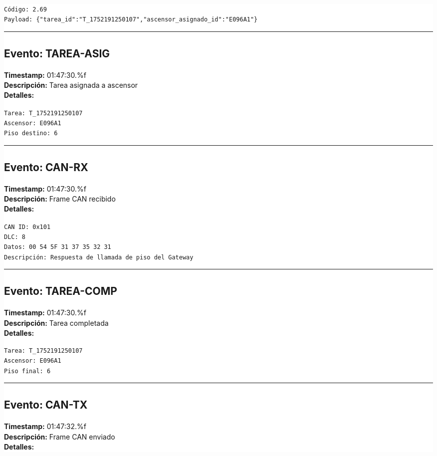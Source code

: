 ```
Código: 2.69
Payload: {"tarea_id":"T_1752191250107","ascensor_asignado_id":"E096A1"}
```

---

## Evento: TAREA-ASIG

**Timestamp:** 01:47:30.%f  
**Descripción:** Tarea asignada a ascensor  
**Detalles:**

```
Tarea: T_1752191250107
Ascensor: E096A1
Piso destino: 6
```

---

## Evento: CAN-RX

**Timestamp:** 01:47:30.%f  
**Descripción:** Frame CAN recibido  
**Detalles:**

```
CAN ID: 0x101
DLC: 8
Datos: 00 54 5F 31 37 35 32 31 
Descripción: Respuesta de llamada de piso del Gateway
```

---

## Evento: TAREA-COMP

**Timestamp:** 01:47:30.%f  
**Descripción:** Tarea completada  
**Detalles:**

```
Tarea: T_1752191250107
Ascensor: E096A1
Piso final: 6
```

---

## Evento: CAN-TX

**Timestamp:** 01:47:32.%f  
**Descripción:** Frame CAN enviado  
**Detalles:**
